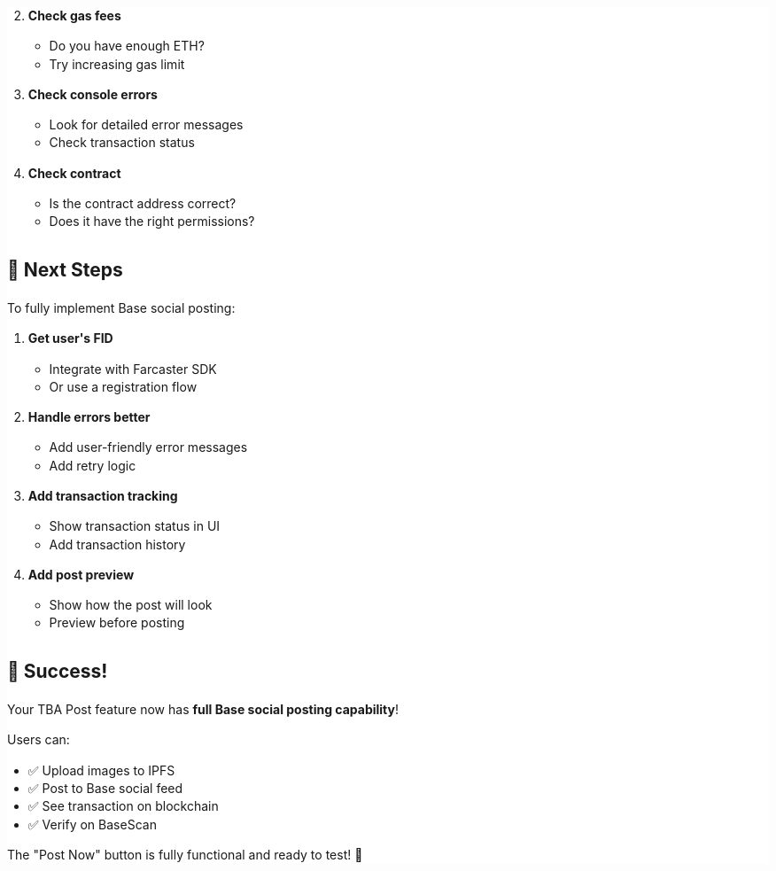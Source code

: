 2. **Check gas fees**
   - Do you have enough ETH?
   - Try increasing gas limit

3. **Check console errors**
   - Look for detailed error messages
   - Check transaction status

4. **Check contract**
   - Is the contract address correct?
   - Does it have the right permissions?

## 📝 Next Steps

To fully implement Base social posting:

1. **Get user's FID**
   - Integrate with Farcaster SDK
   - Or use a registration flow

2. **Handle errors better**
   - Add user-friendly error messages
   - Add retry logic

3. **Add transaction tracking**
   - Show transaction status in UI
   - Add transaction history

4. **Add post preview**
   - Show how the post will look
   - Preview before posting

## 🎉 Success!

Your TBA Post feature now has **full Base social posting capability**! 

Users can:
- ✅ Upload images to IPFS
- ✅ Post to Base social feed
- ✅ See transaction on blockchain
- ✅ Verify on BaseScan

The "Post Now" button is fully functional and ready to test! 🚀



